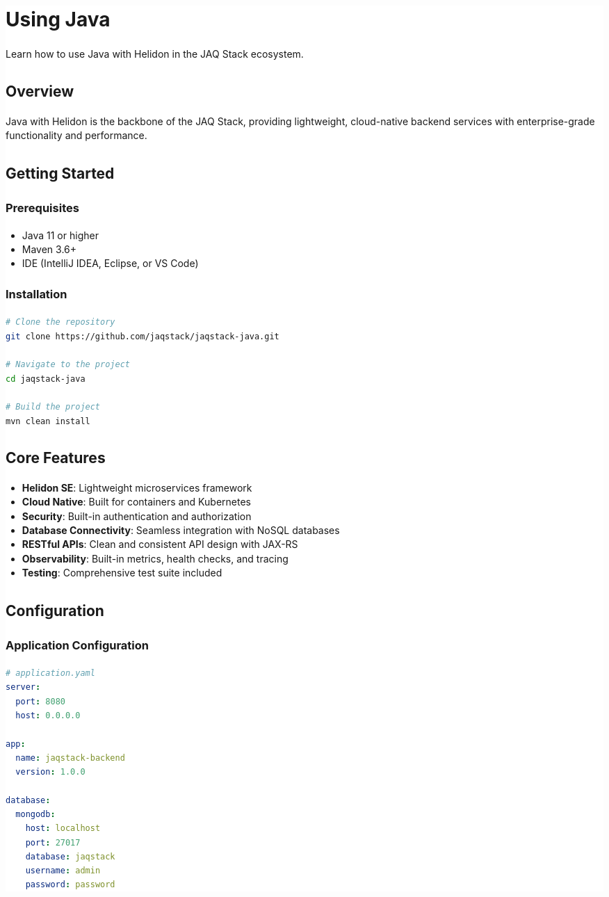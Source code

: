 # Using Java

Learn how to use Java with Helidon in the JAQ Stack ecosystem.

## Overview

Java with Helidon is the backbone of the JAQ Stack, providing lightweight, cloud-native backend services with enterprise-grade functionality and performance.

## Getting Started

### Prerequisites

- Java 11 or higher
- Maven 3.6+
- IDE (IntelliJ IDEA, Eclipse, or VS Code)

### Installation

```bash
# Clone the repository
git clone https://github.com/jaqstack/jaqstack-java.git

# Navigate to the project
cd jaqstack-java

# Build the project
mvn clean install
```

## Core Features

- **Helidon SE**: Lightweight microservices framework
- **Cloud Native**: Built for containers and Kubernetes
- **Security**: Built-in authentication and authorization
- **Database Connectivity**: Seamless integration with NoSQL databases
- **RESTful APIs**: Clean and consistent API design with JAX-RS
- **Observability**: Built-in metrics, health checks, and tracing
- **Testing**: Comprehensive test suite included

## Configuration

### Application Configuration

```yaml
# application.yaml
server:
  port: 8080
  host: 0.0.0.0

app:
  name: jaqstack-backend
  version: 1.0.0

database:
  mongodb:
    host: localhost
    port: 27017
    database: jaqstack
    username: admin
    password: password

```
